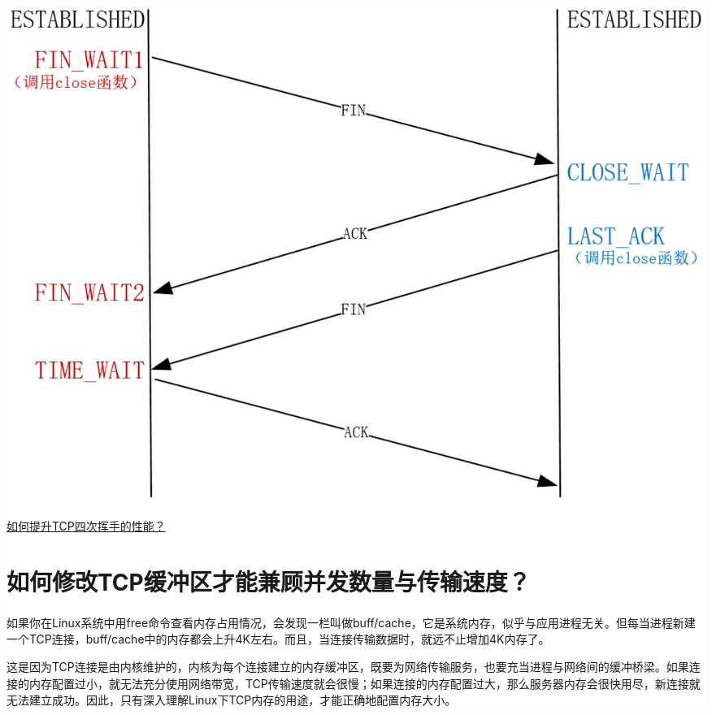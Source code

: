 ![](/images/system-performance-tuning-must-know-and-must-know/7.png)

<a href="/attachments/系统性能调优必知必会/10如何提升TCP四次挥手的性能？" target="_blank">如何提升TCP四次挥手的性能？</a>

# 如何修改TCP缓冲区才能兼顾并发数量与传输速度？

如果你在Linux系统中用free命令查看内存占用情况，会发现一栏叫做buff/cache，它是系统内存，似乎与应用进程无关。但每当进程新建一个TCP连接，buff/cache中的内存都会上升4K左右。而且，当连接传输数据时，就远不止增加4K内存了。

这是因为TCP连接是由内核维护的，内核为每个连接建立的内存缓冲区，既要为网络传输服务，也要充当进程与网络间的缓冲桥梁。如果连接的内存配置过小，就无法充分使用网络带宽，TCP传输速度就会很慢；如果连接的内存配置过大，那么服务器内存会很快用尽，新连接就无法建立成功。因此，只有深入理解Linux下TCP内存的用途，才能正确地配置内存大小。
